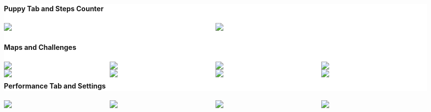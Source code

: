 #### Puppy Tab and Steps Counter

<img src='/assets/works/green-beats/tab1.png' align='left' width='50%' />
<img src='/assets/works/green-beats/tab2.png' align='left' width='50%' />
<br />

#### Maps and Challenges

<img src='/assets/works/green-beats/tab3-0.png' align='left' width='25%' />
<img src='/assets/works/green-beats/tab3-1.png' align='left' width='25%' />
<img src='/assets/works/green-beats/tab3-2.png' align='left' width='25%' />
<img src='/assets/works/green-beats/tab3-3.png' align='left' width='25%' />
<img src='/assets/works/green-beats/tab3-4.png' align='left' width='25%' />
<img src='/assets/works/green-beats/tab3-5.png' align='left' width='25%' />
<img src='/assets/works/green-beats/tab3-6.png' align='left' width='25%' />
<img src='/assets/works/green-beats/tab3-7.png' align='left' width='25%' />
<br />

#### Performance Tab and Settings
<img src='/assets/works/green-beats/tab4.png' align='left' width='25%' />
<img src='/assets/works/green-beats/tab5-1.png' align='left' width='25%' />
<img src='/assets/works/green-beats/tab5-2.png' align='left' width='25%' />
<img src='/assets/works/green-beats/tab5-3.png' align='left' width='25%' />
